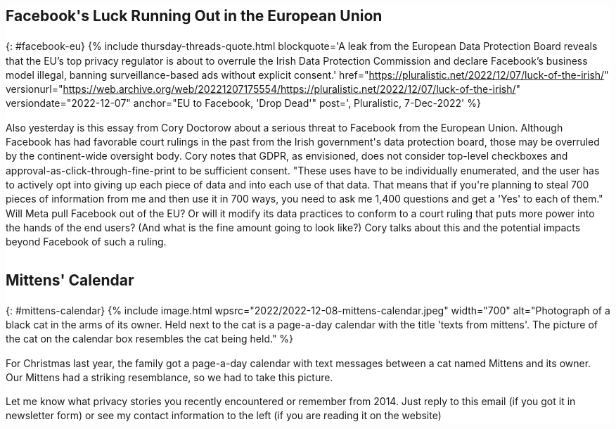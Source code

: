 ## Facebook's Luck Running Out in the European Union
{: #facebook-eu}
{% include thursday-threads-quote.html
blockquote='A leak from the European Data Protection Board reveals that the EU&rsquo;s top privacy regulator is about to overrule the Irish Data Protection Commission and declare Facebook&rsquo;s business model illegal, banning surveillance-based ads without explicit consent.'
href="https://pluralistic.net/2022/12/07/luck-of-the-irish/"
versionurl="https://web.archive.org/web/20221207175554/https://pluralistic.net/2022/12/07/luck-of-the-irish/"
versiondate="2022-12-07"
anchor="EU to Facebook, 'Drop Dead'"
post=', Pluralistic, 7-Dec-2022'
%}

Also yesterday is this essay from Cory Doctorow about a serious threat to Facebook from the European Union. 
Although Facebook has had favorable court rulings in the past from the Irish government's data protection board, those may be overruled by the continent-wide oversight body. 
Cory notes that GDPR, as envisioned, does not consider top-level checkboxes and approval-as-click-through-fine-print to be sufficient consent. 
"These uses have to be individually enumerated, and the user has to actively opt into giving up each piece of data and into each use of that data. That means that if you're planning to steal 700 pieces of information from me and then use it in 700 ways, you need to ask me 1,400 questions and get a 'Yes' to each of them."
Will Meta pull Facebook out of the EU? Or will it modify its data practices to conform to a court ruling that puts more power into the hands of the end users? (And what is the fine amount going to look like?)
Cory talks about this and the potential impacts beyond Facebook of such a ruling.

## Mittens' Calendar
{: #mittens-calendar}
{% include image.html wpsrc="2022/2022-12-08-mittens-calendar.jpeg" width="700" alt="Photograph of a black cat in the arms of its owner. Held next to the cat is a page-a-day calendar with the title 'texts from mittens'. The picture of the cat on the calendar box resembles the cat being held." %} 

For Christmas last year, the family got a page-a-day calendar with text messages between a cat named Mittens and its owner. 
Our Mittens had a striking resemblance, so we had to take this picture.

Let me know what privacy stories you recently encountered or remember from 2014. 
Just reply to this email (if you got it in newsletter form) or see my contact information to the left (if you are reading it on the website)